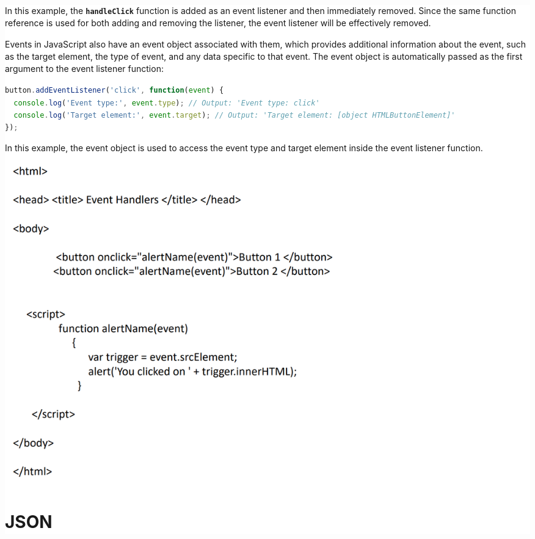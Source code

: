 In this example, the **`handleClick`** function is added as an event listener and then immediately removed. Since the same function reference is used for both adding and removing the listener, the event listener will be effectively removed.

Events in JavaScript also have an event object associated with them, which provides additional information about the event, such as the target element, the type of event, and any data specific to that event. The event object is automatically passed as the first argument to the event listener function:

```jsx
button.addEventListener('click', function(event) {
  console.log('Event type:', event.type); // Output: 'Event type: click'
  console.log('Target element:', event.target); // Output: 'Target element: [object HTMLButtonElement]'
});
```

In this example, the event object is used to access the event type and target element inside the event listener function.

![截屏2023-04-22 22.11.45.png](JS-lecture%208eaffd51a0614550bc70c32663a7042a/%25E6%2588%25AA%25E5%25B1%258F2023-04-22_22.11.45.png)

# JSON
